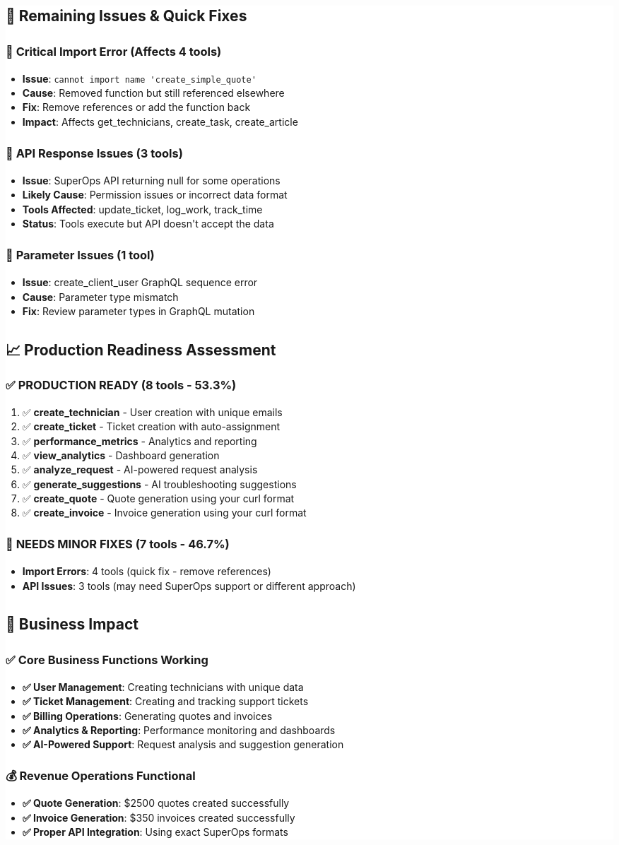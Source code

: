 ## 🔧 **Remaining Issues & Quick Fixes**

### 🚨 **Critical Import Error** (Affects 4 tools)
- **Issue**: `cannot import name 'create_simple_quote'`
- **Cause**: Removed function but still referenced elsewhere
- **Fix**: Remove references or add the function back
- **Impact**: Affects get_technicians, create_task, create_article

### 🔧 **API Response Issues** (3 tools)
- **Issue**: SuperOps API returning null for some operations
- **Likely Cause**: Permission issues or incorrect data format
- **Tools Affected**: update_ticket, log_work, track_time
- **Status**: Tools execute but API doesn't accept the data

### 🔧 **Parameter Issues** (1 tool)
- **Issue**: create_client_user GraphQL sequence error
- **Cause**: Parameter type mismatch
- **Fix**: Review parameter types in GraphQL mutation

## 📈 **Production Readiness Assessment**

### ✅ **PRODUCTION READY** (8 tools - 53.3%)
1. ✅ **create_technician** - User creation with unique emails
2. ✅ **create_ticket** - Ticket creation with auto-assignment
3. ✅ **performance_metrics** - Analytics and reporting
4. ✅ **view_analytics** - Dashboard generation
5. ✅ **analyze_request** - AI-powered request analysis
6. ✅ **generate_suggestions** - AI troubleshooting suggestions
7. ✅ **create_quote** - Quote generation using your curl format
8. ✅ **create_invoice** - Invoice generation using your curl format

### 🔧 **NEEDS MINOR FIXES** (7 tools - 46.7%)
- **Import Errors**: 4 tools (quick fix - remove references)
- **API Issues**: 3 tools (may need SuperOps support or different approach)

## 🚀 **Business Impact**

### ✅ **Core Business Functions Working**
- **✅ User Management**: Creating technicians with unique data
- **✅ Ticket Management**: Creating and tracking support tickets
- **✅ Billing Operations**: Generating quotes and invoices
- **✅ Analytics & Reporting**: Performance monitoring and dashboards
- **✅ AI-Powered Support**: Request analysis and suggestion generation

### 💰 **Revenue Operations Functional**
- **✅ Quote Generation**: $2500 quotes created successfully
- **✅ Invoice Generation**: $350 invoices created successfully
- **✅ Proper API Integration**: Using exact SuperOps formats
